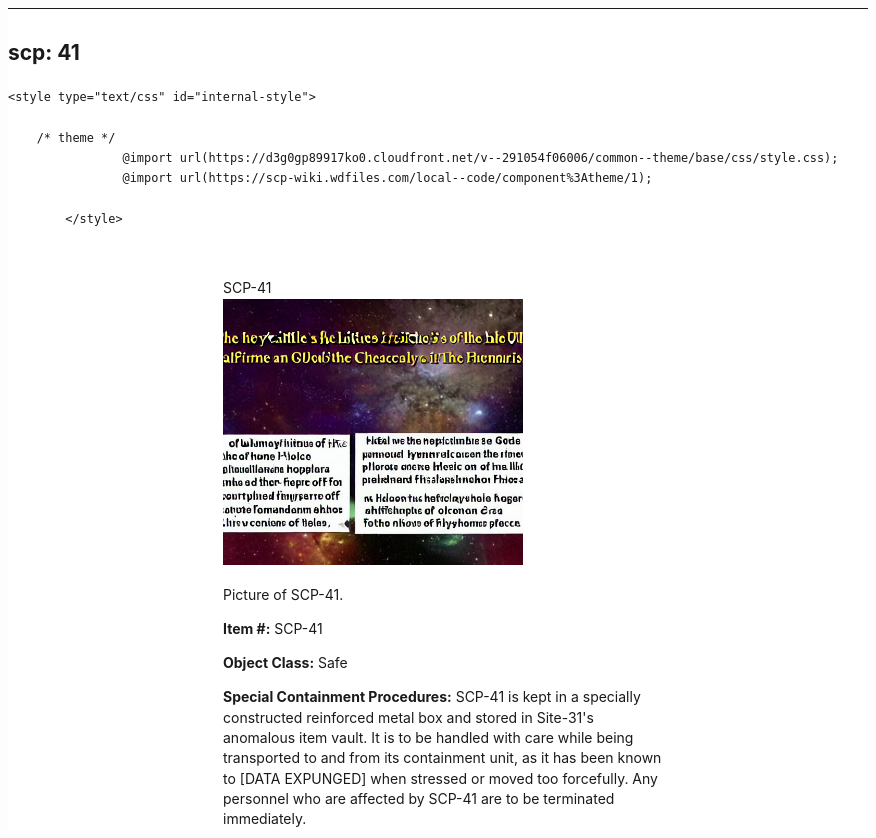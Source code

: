 
---
scp: 41
---

<head>
    <title>41 - SCP Foundation</title>
    
    <style type="text/css" id="internal-style">
                
        /* theme */
                    @import url(https://d3g0gp89917ko0.cloudfront.net/v--291054f06006/common--theme/base/css/style.css);
                    @import url(https://scp-wiki.wdfiles.com/local--code/component%3Atheme/1);
            
            </style>
<style>
iframe.scpnet-interwiki-frame { height: 0; }
</style>

</head>

<div id="main-content" style="margin: 50px 206px 20px 215px;">
<div id="action-area-top"></div>
<div id="page-title">SCP-41</div>
<div id="page-content">
<div style="text-align: right;"></div>
<div class="scp-image-block block-right" style="width:300px;"><img src="https://raw.githubusercontent.com/lucmaki/this-scp-does-not-exist/main/imgs/41.png" style="width:300px;" alt="41.jpg" class="image">
<div class="scp-image-caption" style="width:300px;">
<p>Picture of SCP-41.</p>
</div>
</div>
<p><strong>Item #:</strong> SCP-41</p>
<p><strong>Object Class:</strong> Safe</p>
<p><strong>Special Containment Procedures:</strong> SCP-41 is kept in a specially constructed reinforced metal box and stored in Site-31's anomalous item vault. It is to be handled with care while being transported to and from its containment unit, as it has been known to [DATA EXPUNGED] when stressed or moved too forcefully. Any personnel who are affected by SCP-41 are to be terminated immediately.</p>